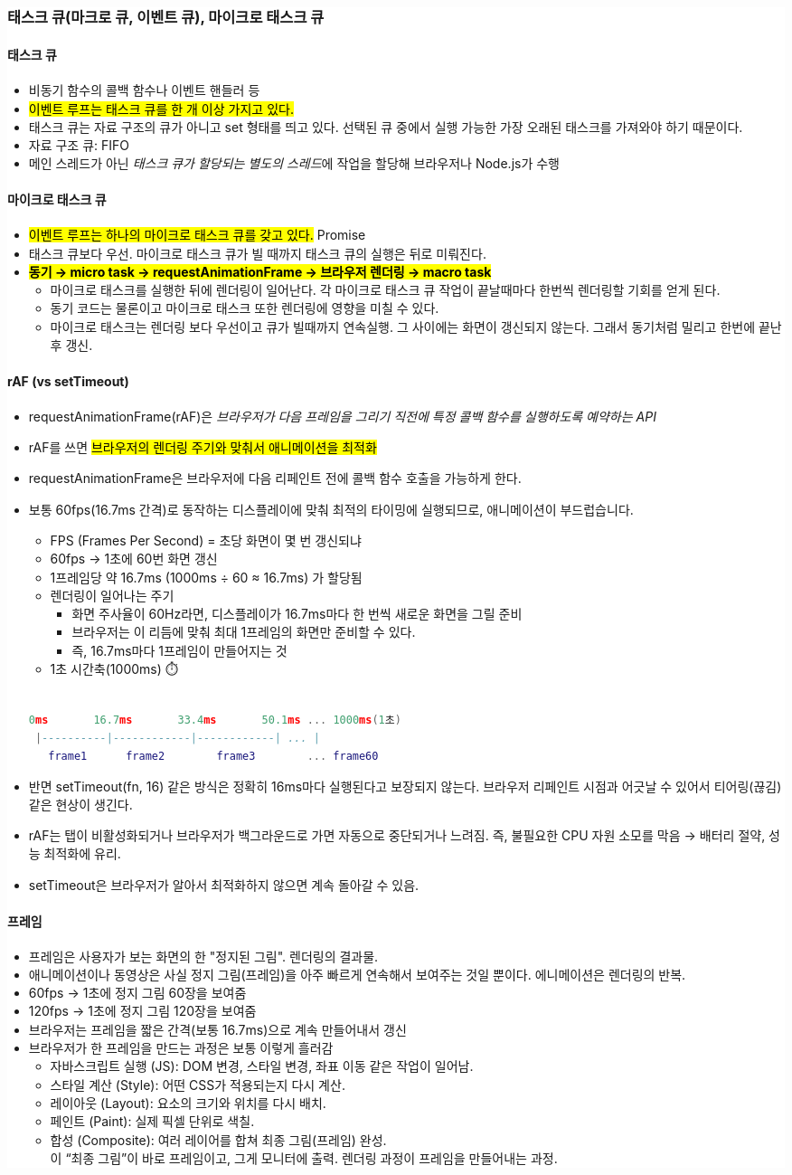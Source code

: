 ### 태스크 큐(마크로 큐, 이벤트 큐), 마이크로 태스크 큐

#### 태스크 큐

* 비동기 함수의 콜백 함수나 이벤트 핸들러 등
* <mark style="background-color:yellow;">이벤트 루프는 태스크 큐를 한 개 이상 가지고 있다.</mark>
* 태스크 큐는 자료 구조의 큐가 아니고 set 형태를 띄고 있다. 선택된 큐 중에서 실행 가능한 가장 오래된 태스크를 가져와야 하기 때문이다.
* 자료 구조 큐: FIFO
* 메인 스레드가 아닌 _태스크 큐가 할당되는 별도의 스레&#xB4DC;_&#xC5D0; 작업을 할당해 브라우저나 Node.js가 수행

#### 마이크로 태스크 큐

* <mark style="background-color:yellow;">이벤트 루프는 하나의 마이크로 태스크 큐를 갖고 있다.</mark> Promise
* 태스크 큐보다 우선. 마이크로 태스크 큐가 빌 때까지 태스크 큐의 실행은 뒤로 미뤄진다.
* <mark style="background-color:yellow;">**동기 → micro task → requestAnimationFrame → 브라우저 렌더링 → macro task**</mark>
  * 마이크로 태스크를 실행한 뒤에 렌더링이 일어난다. 각 마이크로 태스크 큐 작업이 끝날때마다 한번씩 렌더링할 기회를 얻게 된다.
  * 동기 코드는 물론이고 마이크로 태스크 또한 렌더링에 영향을 미칠 수 있다.
  * 마이크로 태스크는 렌더링 보다 우선이고 큐가 빌때까지 연속실행. 그 사이에는 화면이 갱신되지 않는다. 그래서 동기처럼 밀리고 한번에 끝난 후 갱신.

#### rAF (vs setTimeout)

* requestAnimationFrame(rAF)은 _브라우저가 다음 프레임을 그리기 직전에 특정 콜백 함수를 실행하도록 예약하는 API_
* rAF를 쓰면 <mark style="background-color:yellow;">브라우저의 렌더링 주기와 맞춰서 애니메이션을 최적화</mark>
* requestAnimationFrame은 브라우저에 다음 리페인트 전에 콜백 함수 호출을 가능하게 한다.
*   보통 60fps(16.7ms 간격)로 동작하는 디스플레이에 맞춰 최적의 타이밍에 실행되므로, 애니메이션이 부드럽습니다.

    * FPS (Frames Per Second) = 초당 화면이 몇 번 갱신되냐
    * 60fps → 1초에 60번 화면 갱신
    * 1프레임당 약 16.7ms (1000ms ÷ 60 ≈ 16.7ms) 가 할당됨
    * 렌더링이 일어나는 주기
      * 화면 주사율이 60Hz라면, 디스플레이가 16.7ms마다 한 번씩 새로운 화면을 그릴 준비
      * 브라우저는 이 리듬에 맞춰 최대 1프레임의 화면만 준비할 수 있다.
      * 즉, 16.7ms마다 1프레임이 만들어지는 것
    * 1초 시간축(1000ms) ⏱️

    ```lua

    0ms       16.7ms       33.4ms       50.1ms ... 1000ms(1초)
     |----------|------------|------------| ... |
       frame1      frame2        frame3        ... frame60

    ```
* 반면 setTimeout(fn, 16) 같은 방식은 정확히 16ms마다 실행된다고 보장되지 않는다. 브라우저 리페인트 시점과 어긋날 수 있어서 티어링(끊김) 같은 현상이 생긴다.
* rAF는 탭이 비활성화되거나 브라우저가 백그라운드로 가면 자동으로 중단되거나 느려짐. 즉, 불필요한 CPU 자원 소모를 막음 → 배터리 절약, 성능 최적화에 유리.
* setTimeout은 브라우저가 알아서 최적화하지 않으면 계속 돌아갈 수 있음.

#### 프레임

* 프레임은 사용자가 보는 화면의 한 "정지된 그림". 렌더링의 결과물.
* 애니메이션이나 동영상은 사실 정지 그림(프레임)을 아주 빠르게 연속해서 보여주는 것일 뿐이다. 에니메이션은 렌더링의 반복.
* 60fps → 1초에 정지 그림 60장을 보여줌
* 120fps → 1초에 정지 그림 120장을 보여줌
* 브라우저는 프레임을 짧은 간격(보통 16.7ms)으로 계속 만들어내서 갱신
* 브라우저가 한 프레임을 만드는 과정은 보통 이렇게 흘러감
  * 자바스크립트 실행 (JS): DOM 변경, 스타일 변경, 좌표 이동 같은 작업이 일어남.
  * 스타일 계산 (Style): 어떤 CSS가 적용되는지 다시 계산.
  * 레이아웃 (Layout): 요소의 크기와 위치를 다시 배치.
  * 페인트 (Paint): 실제 픽셀 단위로 색칠.
  * 합성 (Composite): 여러 레이어를 합쳐 최종 그림(프레임) 완성.\
    이 “최종 그림”이 바로 프레임이고, 그게 모니터에 출력. 렌더링 과정이 프레임을 만들어내는 과정.
